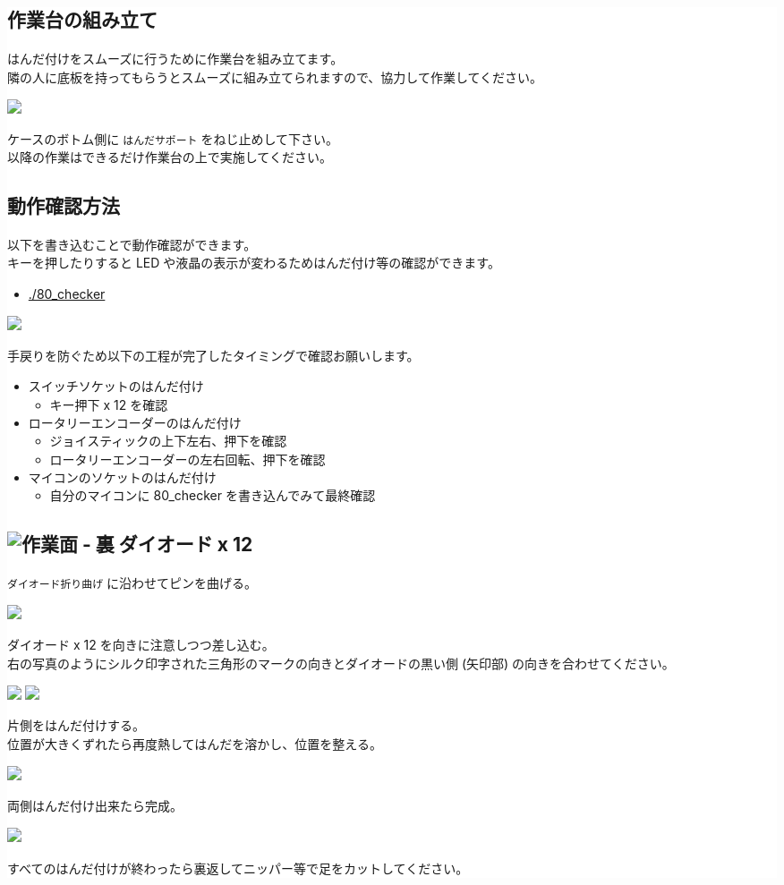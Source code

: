 ## 作業台の組み立て

はんだ付けをスムーズに行うために作業台を組み立てます。  
隣の人に底板を持ってもらうとスムーズに組み立てられますので、協力して作業してください。

![](./images/bg01.jpg)

ケースのボトム側に `はんだサポート` をねじ止めして下さい。  
以降の作業はできるだけ作業台の上で実施してください。  


## 動作確認方法

以下を書き込むことで動作確認ができます。  
キーを押したりすると LED や液晶の表示が変わるためはんだ付け等の確認ができます。  

* [./80_checker](./80_checker)

![](./images/checker.jpg)

手戻りを防ぐため以下の工程が完了したタイミングで確認お願いします。  

* スイッチソケットのはんだ付け
    * キー押下 x 12 を確認
* ロータリーエンコーダーのはんだ付け
    * ジョイスティックの上下左右、押下を確認
    * ロータリーエンコーダーの左右回転、押下を確認
* マイコンのソケットのはんだ付け
    * 自分のマイコンに 80_checker を書き込んでみて最終確認

## ![作業面 - 裏](https://img.shields.io/badge/作業面-裏-a42e4f) ダイオード x 12

`ダイオード折り曲げ` に沿わせてピンを曲げる。  

![](./images/bg06.jpg)

ダイオード x 12 を向きに注意しつつ差し込む。  
右の写真のようにシルク印字された三角形のマークの向きとダイオードの黒い側 (矢印部) の向きを合わせてください。  

![](./images/bg07.jpg)
![](./images/bg08.jpg)

片側をはんだ付けする。  
位置が大きくずれたら再度熱してはんだを溶かし、位置を整える。  

![](./images/bg09.jpg)

両側はんだ付け出来たら完成。  

![](./images/bg10.jpg)

すべてのはんだ付けが終わったら裏返してニッパー等で足をカットしてください。  

